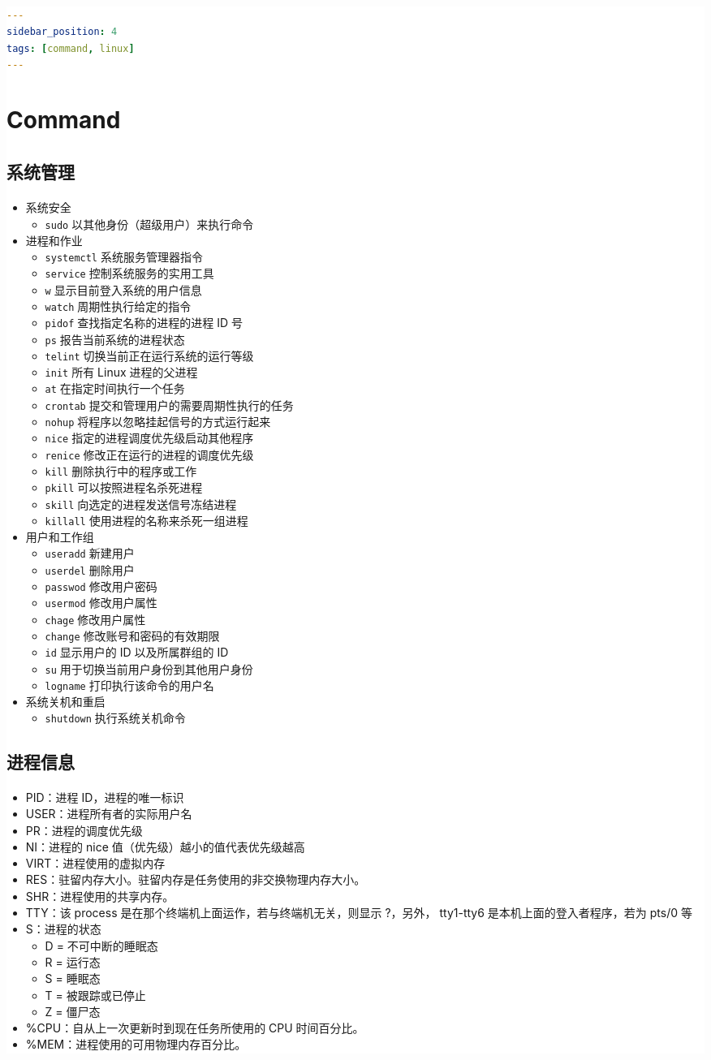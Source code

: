 ```yaml
---
sidebar_position: 4
tags: [command, linux]
---
```


# Command

## 系统管理

- 系统安全
  - `sudo` 以其他身份（超级用户）来执行命令
- 进程和作业
  - `systemctl` 系统服务管理器指令
  - `service` 控制系统服务的实用工具
  - `w` 显示目前登入系统的用户信息
  - `watch` 周期性执行给定的指令
  - `pidof` 查找指定名称的进程的进程 ID 号
  - `ps` 报告当前系统的进程状态
  - `telint` 切换当前正在运行系统的运行等级
  - `init` 所有 Linux 进程的父进程
  - `at` 在指定时间执行一个任务
  - `crontab` 提交和管理用户的需要周期性执行的任务
  - `nohup` 将程序以忽略挂起信号的方式运行起来
  - `nice` 指定的进程调度优先级启动其他程序
  - `renice` 修改正在运行的进程的调度优先级
  - `kill` 删除执行中的程序或工作
  - `pkill` 可以按照进程名杀死进程
  - `skill` 向选定的进程发送信号冻结进程
  - `killall` 使用进程的名称来杀死一组进程
- 用户和工作组
  - `useradd` 新建用户
  - `userdel` 删除用户
  - `passwod` 修改用户密码
  - `usermod` 修改用户属性
  - `chage` 修改用户属性
  - `change` 修改账号和密码的有效期限
  - `id` 显示用户的 ID 以及所属群组的 ID
  - `su` 用于切换当前用户身份到其他用户身份
  - `logname` 打印执行该命令的用户名
- 系统关机和重启
  - `shutdown` 执行系统关机命令

## 进程信息

- PID：进程 ID，进程的唯一标识
- USER：进程所有者的实际用户名
- PR：进程的调度优先级
- NI：进程的 nice 值（优先级）越小的值代表优先级越高
- VIRT：进程使用的虚拟内存
- RES：驻留内存大小。驻留内存是任务使用的非交换物理内存大小。
- SHR：进程使用的共享内存。
- TTY：该 process 是在那个终端机上面运作，若与终端机无关，则显示 ?，另外， tty1-tty6 是本机上面的登入者程序，若为 pts/0 等
- S：进程的状态
  - D = 不可中断的睡眠态
  - R = 运行态
  - S = 睡眠态
  - T = 被跟踪或已停止
  - Z = 僵尸态
- %CPU：自从上一次更新时到现在任务所使用的 CPU 时间百分比。
- %MEM：进程使用的可用物理内存百分比。